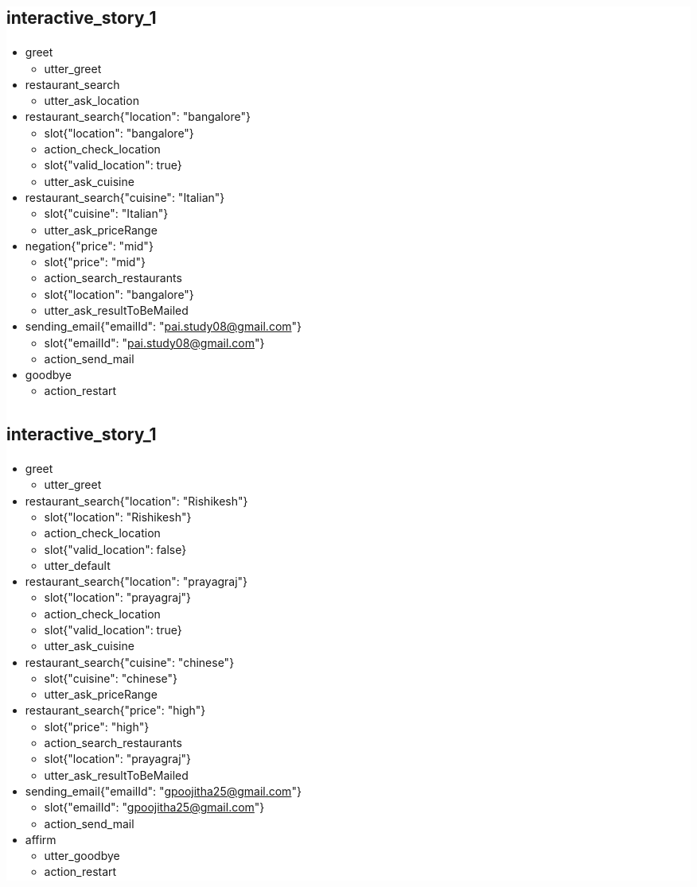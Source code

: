 ## interactive_story_1
* greet
    - utter_greet
* restaurant_search
    - utter_ask_location
* restaurant_search{"location": "bangalore"}
    - slot{"location": "bangalore"}
    - action_check_location
    - slot{"valid_location": true}
    - utter_ask_cuisine
* restaurant_search{"cuisine": "Italian"}
    - slot{"cuisine": "Italian"}
    - utter_ask_priceRange
* negation{"price": "mid"}
    - slot{"price": "mid"}
    - action_search_restaurants
    - slot{"location": "bangalore"}
    - utter_ask_resultToBeMailed
* sending_email{"emailId": "pai.study08@gmail.com"}
    - slot{"emailId": "pai.study08@gmail.com"}
    - action_send_mail
* goodbye
    - action_restart

## interactive_story_1
* greet
    - utter_greet
* restaurant_search{"location": "Rishikesh"}
    - slot{"location": "Rishikesh"}
    - action_check_location
    - slot{"valid_location": false}
    - utter_default
* restaurant_search{"location": "prayagraj"}
    - slot{"location": "prayagraj"}
    - action_check_location
    - slot{"valid_location": true}
    - utter_ask_cuisine
* restaurant_search{"cuisine": "chinese"}
    - slot{"cuisine": "chinese"}
    - utter_ask_priceRange
* restaurant_search{"price": "high"}
    - slot{"price": "high"}
    - action_search_restaurants
    - slot{"location": "prayagraj"}
    - utter_ask_resultToBeMailed
* sending_email{"emailId": "gpoojitha25@gmail.com"}
    - slot{"emailId": "gpoojitha25@gmail.com"}
    - action_send_mail
* affirm
    - utter_goodbye
    - action_restart
